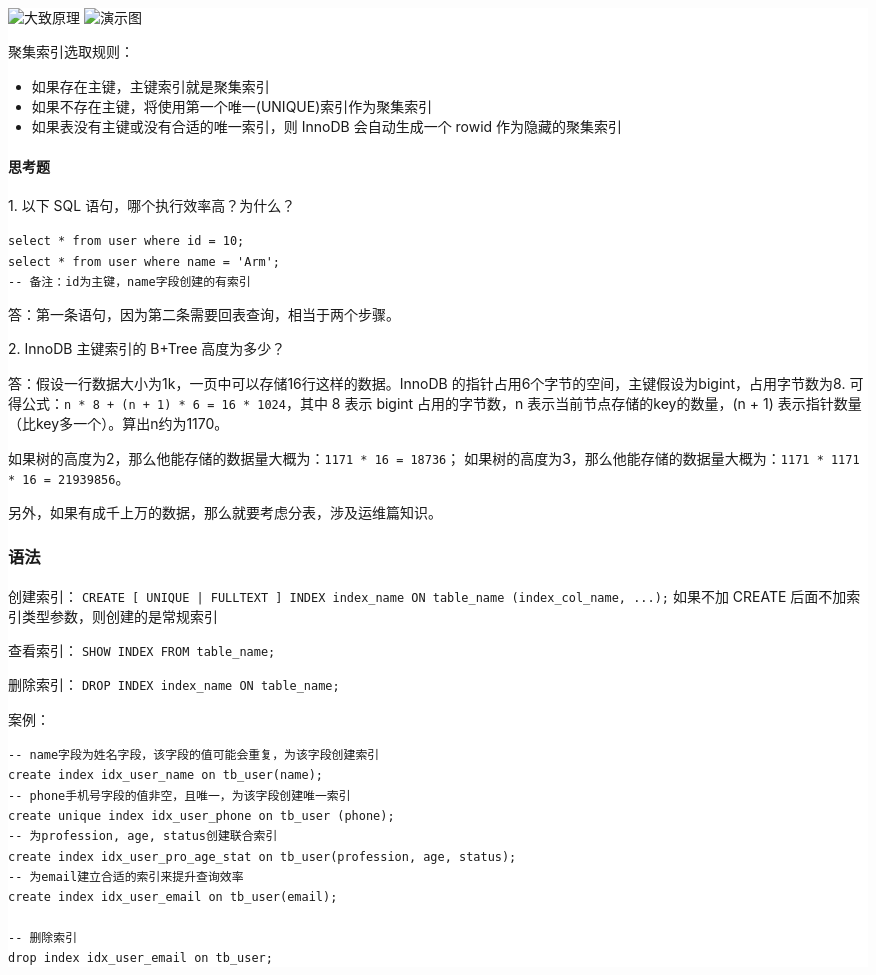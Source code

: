 ![大致原理](https://dhc.pythonanywhere.com/media/editor/原理图_20220318194454880073.png "大致原理")
![演示图](https://dhc.pythonanywhere.com/media/editor/演示图_20220319215403721066.png "演示图")

聚集索引选取规则：

- 如果存在主键，主键索引就是聚集索引
- 如果不存在主键，将使用第一个唯一(UNIQUE)索引作为聚集索引
- 如果表没有主键或没有合适的唯一索引，则 InnoDB 会自动生成一个 rowid 作为隐藏的聚集索引

#### 思考题

1\. 以下 SQL 语句，哪个执行效率高？为什么？

```mysql
select * from user where id = 10;
select * from user where name = 'Arm';
-- 备注：id为主键，name字段创建的有索引
```

答：第一条语句，因为第二条需要回表查询，相当于两个步骤。

2\. InnoDB 主键索引的 B+Tree 高度为多少？

答：假设一行数据大小为1k，一页中可以存储16行这样的数据。InnoDB 的指针占用6个字节的空间，主键假设为bigint，占用字节数为8.
可得公式：`n * 8 + (n + 1) * 6 = 16 * 1024`，其中 8 表示 bigint 占用的字节数，n 表示当前节点存储的key的数量，(n + 1) 表示指针数量（比key多一个）。算出n约为1170。

如果树的高度为2，那么他能存储的数据量大概为：`1171 * 16 = 18736`；
如果树的高度为3，那么他能存储的数据量大概为：`1171 * 1171 * 16 = 21939856`。

另外，如果有成千上万的数据，那么就要考虑分表，涉及运维篇知识。

### 语法

创建索引：
`CREATE [ UNIQUE | FULLTEXT ] INDEX index_name ON table_name (index_col_name, ...);`
如果不加 CREATE 后面不加索引类型参数，则创建的是常规索引

查看索引：
`SHOW INDEX FROM table_name;`

删除索引：
`DROP INDEX index_name ON table_name;`

案例：

```mysql
-- name字段为姓名字段，该字段的值可能会重复，为该字段创建索引
create index idx_user_name on tb_user(name);
-- phone手机号字段的值非空，且唯一，为该字段创建唯一索引
create unique index idx_user_phone on tb_user (phone);
-- 为profession, age, status创建联合索引
create index idx_user_pro_age_stat on tb_user(profession, age, status);
-- 为email建立合适的索引来提升查询效率
create index idx_user_email on tb_user(email);

-- 删除索引
drop index idx_user_email on tb_user;
```
